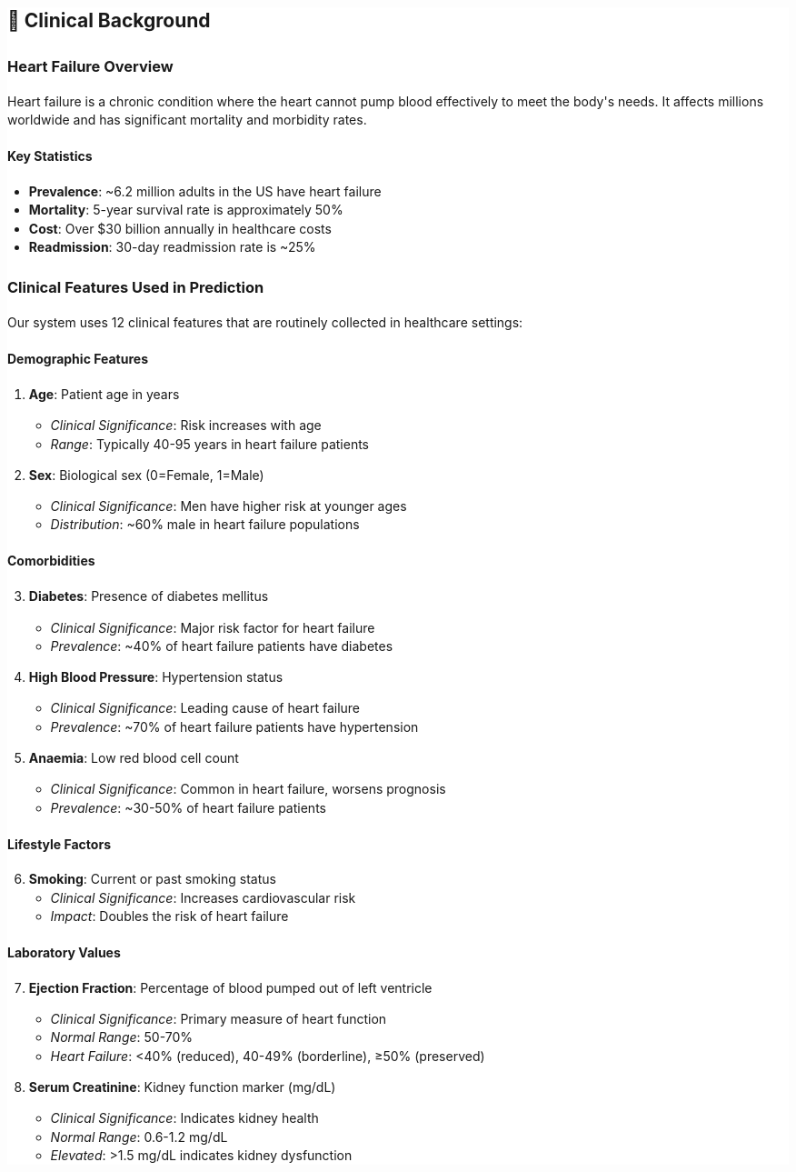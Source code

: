 
## 🏥 Clinical Background

### Heart Failure Overview

Heart failure is a chronic condition where the heart cannot pump blood effectively to meet the body's needs. It affects millions worldwide and has significant mortality and morbidity rates.

#### Key Statistics
- **Prevalence**: ~6.2 million adults in the US have heart failure
- **Mortality**: 5-year survival rate is approximately 50%
- **Cost**: Over $30 billion annually in healthcare costs
- **Readmission**: 30-day readmission rate is ~25%

### Clinical Features Used in Prediction

Our system uses 12 clinical features that are routinely collected in healthcare settings:

#### Demographic Features
1. **Age**: Patient age in years
   - *Clinical Significance*: Risk increases with age
   - *Range*: Typically 40-95 years in heart failure patients

2. **Sex**: Biological sex (0=Female, 1=Male)
   - *Clinical Significance*: Men have higher risk at younger ages
   - *Distribution*: ~60% male in heart failure populations

#### Comorbidities
3. **Diabetes**: Presence of diabetes mellitus
   - *Clinical Significance*: Major risk factor for heart failure
   - *Prevalence*: ~40% of heart failure patients have diabetes

4. **High Blood Pressure**: Hypertension status
   - *Clinical Significance*: Leading cause of heart failure
   - *Prevalence*: ~70% of heart failure patients have hypertension

5. **Anaemia**: Low red blood cell count
   - *Clinical Significance*: Common in heart failure, worsens prognosis
   - *Prevalence*: ~30-50% of heart failure patients

#### Lifestyle Factors
6. **Smoking**: Current or past smoking status
   - *Clinical Significance*: Increases cardiovascular risk
   - *Impact*: Doubles the risk of heart failure

#### Laboratory Values
7. **Ejection Fraction**: Percentage of blood pumped out of left ventricle
   - *Clinical Significance*: Primary measure of heart function
   - *Normal Range*: 50-70%
   - *Heart Failure*: <40% (reduced), 40-49% (borderline), ≥50% (preserved)

8. **Serum Creatinine**: Kidney function marker (mg/dL)
   - *Clinical Significance*: Indicates kidney health
   - *Normal Range*: 0.6-1.2 mg/dL
   - *Elevated*: >1.5 mg/dL indicates kidney dysfunction
